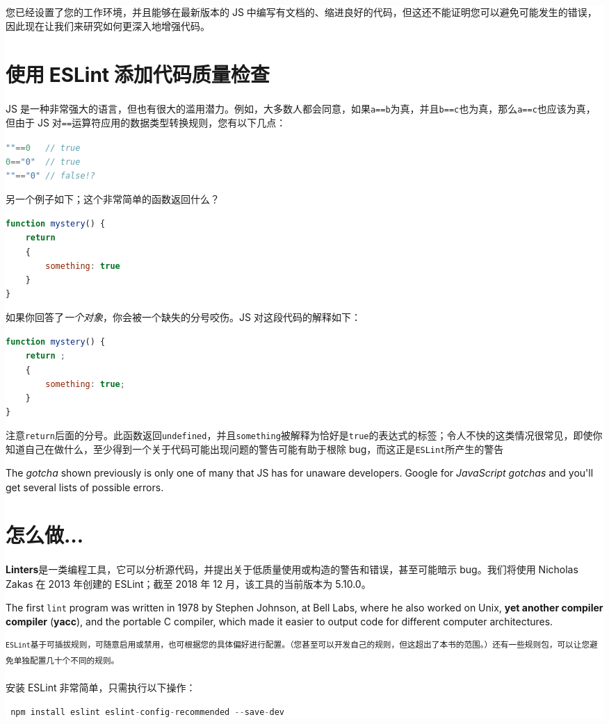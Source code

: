 您已经设置了您的工作环境，并且能够在最新版本的 JS 中编写有文档的、缩进良好的代码，但这还不能证明您可以避免可能发生的错误，因此现在让我们来研究如何更深入地增强代码。

# 使用 ESLint 添加代码质量检查

JS 是一种非常强大的语言，但也有很大的滥用潜力。例如，大多数人都会同意，如果`a==b`为真，并且`b==c`也为真，那么`a==c`也应该为真，但由于 JS 对`==`运算符应用的数据类型转换规则，您有以下几点：

```js
""==0   // true
0=="0"  // true
""=="0" // false!?
```

另一个例子如下；这个非常简单的函数返回什么？

```js
function mystery() {
    return
    { 
        something: true 
    }
}
```

如果你回答了*一个对象*，你会被一个缺失的分号咬伤。JS 对这段代码的解释如下：

```js
function mystery() {
    return ;
    {
        something: true;
    }
}
```

注意`return`后面的分号。此函数返回`undefined`，并且`something`被解释为恰好是`true`的表达式的标签；令人不快的这类情况很常见，即使你知道自己在做什么，至少得到一个关于代码可能出现问题的警告可能有助于根除 bug，而这正是`ESLint`所产生的警告

The *gotcha* shown previously is only one of many that JS has for unaware developers. Google for *JavaScript gotchas* and you'll get several lists of possible errors.

# 怎么做…

**Linters**是一类编程工具，它可以分析源代码，并提出关于低质量使用或构造的警告和错误，甚至可能暗示 bug。我们将使用 Nicholas Zakas 在 2013 年创建的 ESLint；截至 2018 年 12 月，该工具的当前版本为 5.10.0。

The first `lint` program was written in 1978 by Stephen Johnson, at Bell Labs, where he also worked on Unix, **yet another compiler compiler** (**yacc**), and the portable C compiler, which made it easier to output code for different computer architectures.

<sup class="calibre26">`ESLint`基于可插拔规则，可随意启用或禁用，也可根据您的具体偏好进行配置。（您甚至可以开发自己的规则，但这超出了本书的范围。）还有一些规则包，可以让您避免单独配置几十个不同的规则。</sup>

安装 ESLint 非常简单，只需执行以下操作：

```js
 npm install eslint eslint-config-recommended --save-dev
```
